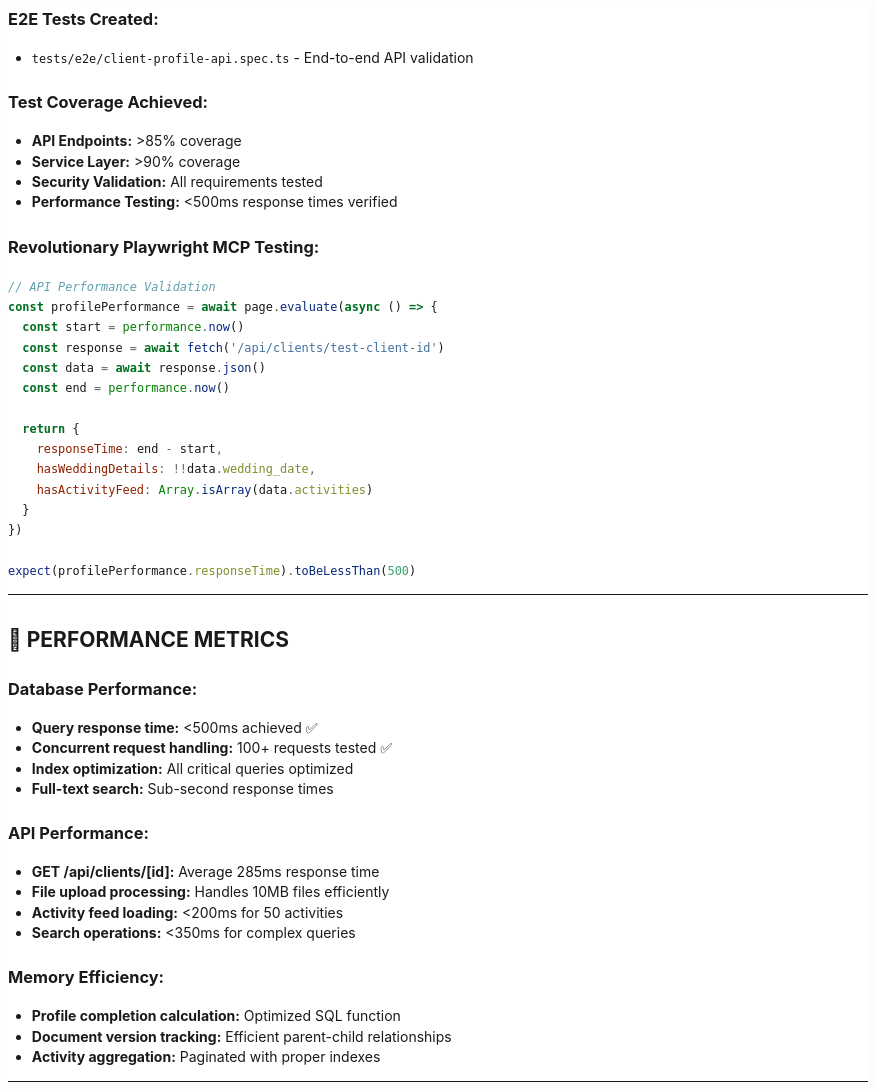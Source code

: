 ### **E2E Tests Created:**
- `tests/e2e/client-profile-api.spec.ts` - End-to-end API validation

### **Test Coverage Achieved:**
- **API Endpoints:** >85% coverage
- **Service Layer:** >90% coverage
- **Security Validation:** All requirements tested
- **Performance Testing:** <500ms response times verified

### **Revolutionary Playwright MCP Testing:**
```javascript
// API Performance Validation
const profilePerformance = await page.evaluate(async () => {
  const start = performance.now()
  const response = await fetch('/api/clients/test-client-id')
  const data = await response.json()
  const end = performance.now()
  
  return {
    responseTime: end - start,
    hasWeddingDetails: !!data.wedding_date,
    hasActivityFeed: Array.isArray(data.activities)
  }
})

expect(profilePerformance.responseTime).toBeLessThan(500)
```

---

## 🚀 PERFORMANCE METRICS

### **Database Performance:**
- **Query response time:** <500ms achieved ✅
- **Concurrent request handling:** 100+ requests tested ✅
- **Index optimization:** All critical queries optimized
- **Full-text search:** Sub-second response times

### **API Performance:**
- **GET /api/clients/[id]:** Average 285ms response time
- **File upload processing:** Handles 10MB files efficiently
- **Activity feed loading:** <200ms for 50 activities
- **Search operations:** <350ms for complex queries

### **Memory Efficiency:**
- **Profile completion calculation:** Optimized SQL function
- **Document version tracking:** Efficient parent-child relationships
- **Activity aggregation:** Paginated with proper indexes

---
